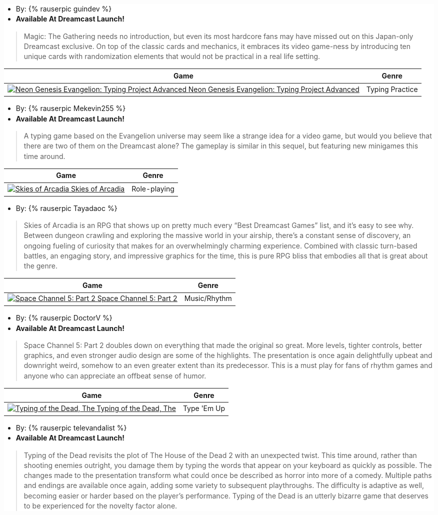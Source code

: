 - By: {% rauserpic guindev %}
- **Available At Dreamcast Launch!**

> Magic: The Gathering needs no introduction, but even its most hardcore fans may have missed out on this Japan-only Dreamcast exclusive. On top of the classic cards and mechanics, it embraces its video game-ness by introducing ten unique cards with randomization elements that would not be practical in a real life setting.

| Game                                                                                                                                                                                                                                                                                                           | Genre           |
| -------------------------------------------------------------------------------------------------------------------------------------------------------------------------------------------------------------------------------------------------------------------------------------------------------------- | --------------- |
| <a class="gameicon-link" href="https://retroachievements.org/game/10837" target="_blank" rel="noopener"> <img class="gameicon" src="https://retroachievements.org/Images/052615.png" alt="Neon Genesis Evangelion: Typing Project Advanced"> <span>Neon Genesis Evangelion: Typing Project Advanced</span></a> | Typing Practice |

- By: {% rauserpic Mekevin255 %}
- **Available At Dreamcast Launch!**

> A typing game based on the Evangelion universe may seem like a strange idea for a video game, but would you believe that there are two of them on the Dreamcast alone? The gameplay is similar in this sequel, but featuring new minigames this time around.

| Game                                                                                                                                                                                                                                          | Genre        |
| --------------------------------------------------------------------------------------------------------------------------------------------------------------------------------------------------------------------------------------------- | ------------ |
| <a class="gameicon-link" href="https://retroachievements.org/game/3443" target="_blank" rel="noopener"> <img class="gameicon" src="https://retroachievements.org/Images/050654.png" alt="Skies of Arcadia"> <span>Skies of Arcadia</span></a> | Role-playing |

- By: {% rauserpic Tayadaoc %}

> Skies of Arcadia is an RPG that shows up on pretty much every “Best Dreamcast Games” list, and it’s easy to see why. Between dungeon crawling and exploring the massive world in your airship, there’s a constant sense of discovery, an ongoing fueling of curiosity that makes for an overwhelmingly charming experience. Combined with classic turn-based battles, an engaging story, and impressive graphics for the time, this is pure RPG bliss that embodies all that is great about the genre.

| Game                                                                                                                                                                                                                                                        | Genre        |
| ----------------------------------------------------------------------------------------------------------------------------------------------------------------------------------------------------------------------------------------------------------- | ------------ |
| <a class="gameicon-link" href="https://retroachievements.org/game/6685" target="_blank" rel="noopener"> <img class="gameicon" src="https://retroachievements.org/Images/052073.png" alt="Space Channel 5: Part 2"> <span>Space Channel 5: Part 2</span></a> | Music/Rhythm |

- By: {% rauserpic DoctorV %}
- **Available At Dreamcast Launch!**

> Space Channel 5: Part 2 doubles down on everything that made the original so great. More levels, tighter controls, better graphics, and even stronger audio design are some of the highlights. The presentation is once again delightfully upbeat and downright weird, somehow to an even greater extent than its predecessor. This is a must play for fans of rhythm games and anyone who can appreciate an offbeat sense of humor.

| Game                                                                                                                                                                                                                                                        | Genre       |
| ----------------------------------------------------------------------------------------------------------------------------------------------------------------------------------------------------------------------------------------------------------- | ----------- |
| <a class="gameicon-link" href="https://retroachievements.org/game/3441" target="_blank" rel="noopener"> <img class="gameicon" src="https://retroachievements.org/Images/051120.png" alt="Typing of the Dead, The"> <span>Typing of the Dead, The</span></a> | Type 'Em Up |

- By: {% rauserpic televandalist %}
- **Available At Dreamcast Launch!**

> Typing of the Dead revisits the plot of The House of the Dead 2 with an unexpected twist. This time around, rather than shooting enemies outright, you damage them by typing the words that appear on your keyboard as quickly as possible. The changes made to the presentation transform what could once be described as horror into more of a comedy. Multiple paths and endings are available once again, adding some variety to subsequent playthroughs. The difficulty is adaptive as well, becoming easier or harder based on the player’s performance. Typing of the Dead is an utterly bizarre game that deserves to be experienced for the novelty factor alone.
